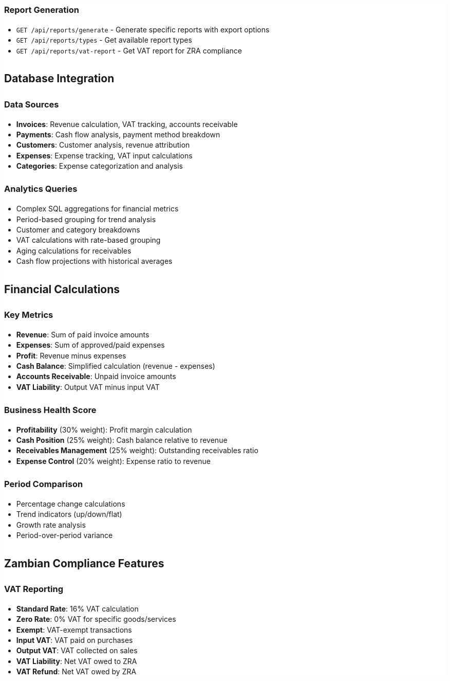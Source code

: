 ### Report Generation
- `GET /api/reports/generate` - Generate specific reports with export options
- `GET /api/reports/types` - Get available report types
- `GET /api/reports/vat-report` - Get VAT report for ZRA compliance

## Database Integration

### Data Sources
- **Invoices**: Revenue calculation, VAT tracking, accounts receivable
- **Payments**: Cash flow analysis, payment method breakdown
- **Customers**: Customer analysis, revenue attribution
- **Expenses**: Expense tracking, VAT input calculations
- **Categories**: Expense categorization and analysis

### Analytics Queries
- Complex SQL aggregations for financial metrics
- Period-based grouping for trend analysis
- Customer and category breakdowns
- VAT calculations with rate-based grouping
- Aging calculations for receivables
- Cash flow projections with historical averages

## Financial Calculations

### Key Metrics
- **Revenue**: Sum of paid invoice amounts
- **Expenses**: Sum of approved/paid expenses
- **Profit**: Revenue minus expenses
- **Cash Balance**: Simplified calculation (revenue - expenses)
- **Accounts Receivable**: Unpaid invoice amounts
- **VAT Liability**: Output VAT minus input VAT

### Business Health Score
- **Profitability** (30% weight): Profit margin calculation
- **Cash Position** (25% weight): Cash balance relative to revenue
- **Receivables Management** (25% weight): Outstanding receivables ratio
- **Expense Control** (20% weight): Expense ratio to revenue

### Period Comparison
- Percentage change calculations
- Trend indicators (up/down/flat)
- Growth rate analysis
- Period-over-period variance

## Zambian Compliance Features

### VAT Reporting
- **Standard Rate**: 16% VAT calculation
- **Zero Rate**: 0% VAT for specific goods/services
- **Exempt**: VAT-exempt transactions
- **Input VAT**: VAT paid on purchases
- **Output VAT**: VAT collected on sales
- **VAT Liability**: Net VAT owed to ZRA
- **VAT Refund**: Net VAT owed by ZRA
